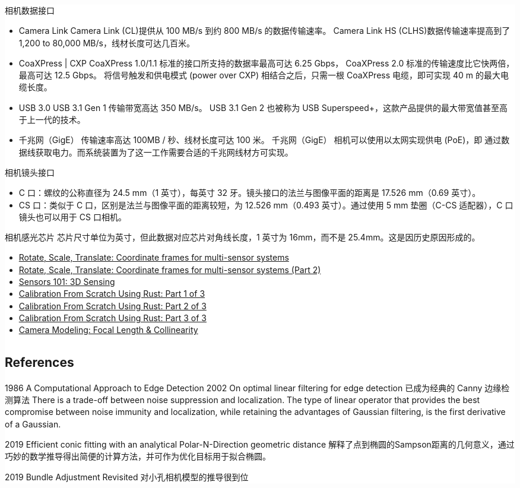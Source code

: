 相机数据接口

- Camera Link
  Camera Link (CL)提供从 100 MB/s 到约 800 MB/s 的数据传输速率。
  Camera Link HS (CLHS)数据传输速率提高到了 1,200 to 80,000 MB/s，线材长度可达几百米。

- CoaXPress | CXP
  CoaXPress 1.0/1.1 标准的接口所支持的数据率最高可达 6.25 Gbps，
  CoaXPress 2.0 标准的传输速度比它快两倍，最高可达 12.5 Gbps。
  将信号触发和供电模式 (power over CXP) 相结合之后，只需一根 CoaXPress 电缆，即可实现 40 m 的最大电缆长度。

- USB 3.0
  USB 3.1 Gen 1 传输带宽高达 350 MB/s。
  USB 3.1 Gen 2 也被称为 USB Superspeed+，这款产品提供的最大带宽值甚至高于上一代的技术。

- 千兆网（GigE）
  传输速率高达 100MB / 秒、线材长度可达 100 米。
  千兆网（GigE） 相机可以使用以太网实现供电 (PoE)，即 通过数据线获取电力。而系统装置为了这一工作需要合适的千兆网线材方可实现。

相机镜头接口

- C 口：螺纹的公称直径为 24.5 mm（1 英寸），每英寸 32 牙。镜头接口的法兰与图像平面的距离是 17.526 mm（0.69 英寸）。
- CS 口：类似于 C 口，区别是法兰与图像平面的距离较短，为 12.526 mm（0.493 英寸）。通过使用 5 mm 垫圈（C-CS 适配器），C 口镜头也可以用于 CS 口相机。

相机感光芯片
芯片尺寸单位为英寸，但此数据对应芯片对角线长度，1 英寸为 16mm，而不是 25.4mm。这是因历史原因形成的。

- [Rotate, Scale, Translate: Coordinate frames for multi-sensor systems](https://www.tangramvision.com/blog/coordinate-systems-and-how-to-relate-multiple-coordinate-frames-together-part-1)
- [Rotate, Scale, Translate: Coordinate frames for multi-sensor systems (Part 2)](https://www.tangramvision.com/blog/rotate-scale-translate-coordinate-frames-for-multi-sensor-systems-part-2)
- [Sensors 101: 3D Sensing](https://www.tangramvision.com/blog/sensors-101-3d-sensing)
- [Calibration From Scratch Using Rust: Part 1 of 3](https://www.tangramvision.com/blog/calibration-from-scratch-using-rust-part-1-of-3)
- [Calibration From Scratch Using Rust: Part 2 of 3](https://www.tangramvision.com/blog/calibration-from-scratch-using-rust-part-2-of-3)
- [Calibration From Scratch Using Rust: Part 3 of 3](https://www.tangramvision.com/blog/calibration-from-scratch-using-rust-part-3-of-3)
- [Camera Modeling: Focal Length & Collinearity](https://www.tangramvision.com/blog/camera-modeling-focal-length-collinearity)

## References

1986 A Computational Approach to Edge Detection
2002 On optimal linear filtering for edge detection
已成为经典的 Canny 边缘检测算法
There is a trade-off between noise suppression and localization.
The type of linear operator that provides the best compromise between noise immunity and localization,
while retaining the advantages of Gaussian filtering, is the first derivative of a Gaussian.

2019 Efficient conic fitting with an analytical Polar-N-Direction geometric distance
解释了点到椭圆的Sampson距离的几何意义，通过巧妙的数学推导得出简便的计算方法，并可作为优化目标用于拟合椭圆。

2019 Bundle Adjustment Revisited
对小孔相机模型的推导很到位
